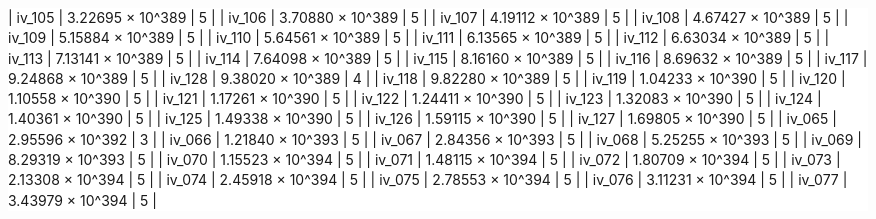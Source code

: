 | iv_105 | 3.22695 × 10^389 | 5 |
| iv_106 | 3.70880 × 10^389 | 5 |
| iv_107 | 4.19112 × 10^389 | 5 |
| iv_108 | 4.67427 × 10^389 | 5 |
| iv_109 | 5.15884 × 10^389 | 5 |
| iv_110 | 5.64561 × 10^389 | 5 |
| iv_111 | 6.13565 × 10^389 | 5 |
| iv_112 | 6.63034 × 10^389 | 5 |
| iv_113 | 7.13141 × 10^389 | 5 |
| iv_114 | 7.64098 × 10^389 | 5 |
| iv_115 | 8.16160 × 10^389 | 5 |
| iv_116 | 8.69632 × 10^389 | 5 |
| iv_117 | 9.24868 × 10^389 | 5 |
| iv_128 | 9.38020 × 10^389 | 4 |
| iv_118 | 9.82280 × 10^389 | 5 |
| iv_119 | 1.04233 × 10^390 | 5 |
| iv_120 | 1.10558 × 10^390 | 5 |
| iv_121 | 1.17261 × 10^390 | 5 |
| iv_122 | 1.24411 × 10^390 | 5 |
| iv_123 | 1.32083 × 10^390 | 5 |
| iv_124 | 1.40361 × 10^390 | 5 |
| iv_125 | 1.49338 × 10^390 | 5 |
| iv_126 | 1.59115 × 10^390 | 5 |
| iv_127 | 1.69805 × 10^390 | 5 |
| iv_065 | 2.95596 × 10^392 | 3 |
| iv_066 | 1.21840 × 10^393 | 5 |
| iv_067 | 2.84356 × 10^393 | 5 |
| iv_068 | 5.25255 × 10^393 | 5 |
| iv_069 | 8.29319 × 10^393 | 5 |
| iv_070 | 1.15523 × 10^394 | 5 |
| iv_071 | 1.48115 × 10^394 | 5 |
| iv_072 | 1.80709 × 10^394 | 5 |
| iv_073 | 2.13308 × 10^394 | 5 |
| iv_074 | 2.45918 × 10^394 | 5 |
| iv_075 | 2.78553 × 10^394 | 5 |
| iv_076 | 3.11231 × 10^394 | 5 |
| iv_077 | 3.43979 × 10^394 | 5 |